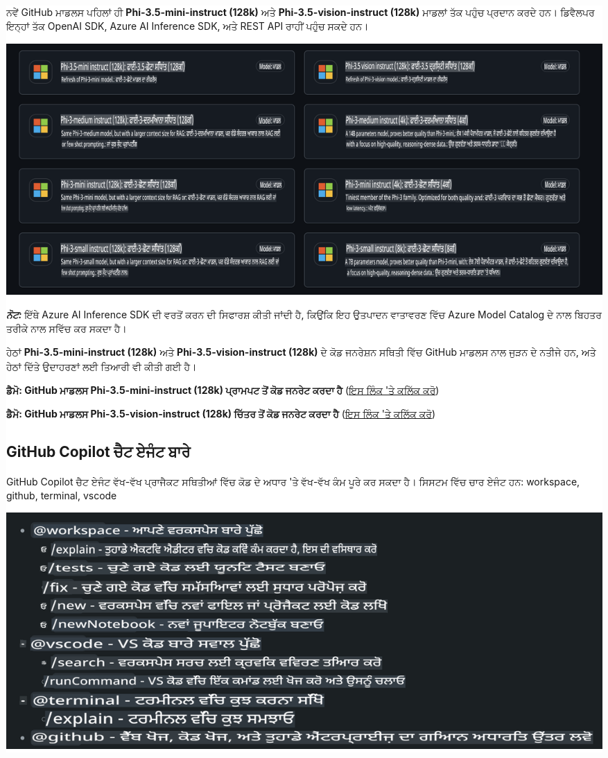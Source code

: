 ਨਵੇਂ GitHub ਮਾਡਲਸ ਪਹਿਲਾਂ ਹੀ **Phi-3.5-mini-instruct (128k)** ਅਤੇ **Phi-3.5-vision-instruct (128k)** ਮਾਡਲਾਂ ਤੱਕ ਪਹੁੰਚ ਪ੍ਰਦਾਨ ਕਰਦੇ ਹਨ। ਡਿਵੈਲਪਰ ਇਨ੍ਹਾਂ ਤੱਕ OpenAI SDK, Azure AI Inference SDK, ਅਤੇ REST API ਰਾਹੀਂ ਪਹੁੰਚ ਸਕਦੇ ਹਨ।

![gh](../../../../../../translated_images/gh.7fa589617baffe1b3f8a044fb29ee1b46f02645a47f3caa57d493768512b94e8.pa.png)

***ਨੋਟ:*** ਇੱਥੇ Azure AI Inference SDK ਦੀ ਵਰਤੋਂ ਕਰਨ ਦੀ ਸਿਫਾਰਸ਼ ਕੀਤੀ ਜਾਂਦੀ ਹੈ, ਕਿਉਂਕਿ ਇਹ ਉਤਪਾਦਨ ਵਾਤਾਵਰਣ ਵਿੱਚ Azure Model Catalog ਦੇ ਨਾਲ ਬਿਹਤਰ ਤਰੀਕੇ ਨਾਲ ਸਵਿੱਚ ਕਰ ਸਕਦਾ ਹੈ।

ਹੇਠਾਂ **Phi-3.5-mini-instruct (128k)** ਅਤੇ **Phi-3.5-vision-instruct (128k)** ਦੇ ਕੋਡ ਜਨਰੇਸ਼ਨ ਸਥਿਤੀ ਵਿੱਚ GitHub ਮਾਡਲਸ ਨਾਲ ਜੁੜਨ ਦੇ ਨਤੀਜੇ ਹਨ, ਅਤੇ ਹੇਠਾਂ ਦਿੱਤੇ ਉਦਾਹਰਣਾਂ ਲਈ ਤਿਆਰੀ ਵੀ ਕੀਤੀ ਗਈ ਹੈ।

**ਡੈਮੋ: GitHub ਮਾਡਲਸ Phi-3.5-mini-instruct (128k) ਪ੍ਰਾਮਪਟ ਤੋਂ ਕੋਡ ਜਨਰੇਟ ਕਰਦਾ ਹੈ** ([ਇਸ ਲਿੰਕ 'ਤੇ ਕਲਿੱਕ ਕਰੋ](../../../../../../code/09.UpdateSamples/Aug/ghmodel_phi35_instruct_demo.ipynb))

**ਡੈਮੋ: GitHub ਮਾਡਲਸ Phi-3.5-vision-instruct (128k) ਚਿੱਤਰ ਤੋਂ ਕੋਡ ਜਨਰੇਟ ਕਰਦਾ ਹੈ** ([ਇਸ ਲਿੰਕ 'ਤੇ ਕਲਿੱਕ ਕਰੋ](../../../../../../code/09.UpdateSamples/Aug/ghmodel_phi35_vision_demo.ipynb))

## **GitHub Copilot ਚੈਟ ਏਜੰਟ ਬਾਰੇ**

GitHub Copilot ਚੈਟ ਏਜੰਟ ਵੱਖ-ਵੱਖ ਪ੍ਰਾਜੈਕਟ ਸਥਿਤੀਆਂ ਵਿੱਚ ਕੋਡ ਦੇ ਅਧਾਰ 'ਤੇ ਵੱਖ-ਵੱਖ ਕੰਮ ਪੂਰੇ ਕਰ ਸਕਦਾ ਹੈ। ਸਿਸਟਮ ਵਿੱਚ ਚਾਰ ਏਜੰਟ ਹਨ: workspace, github, terminal, vscode

![agent](../../../../../../translated_images/agent.19ff410949975e96c38aa5763545604a33dc923968b6abcd200ff8590c62efd7.pa.png)
